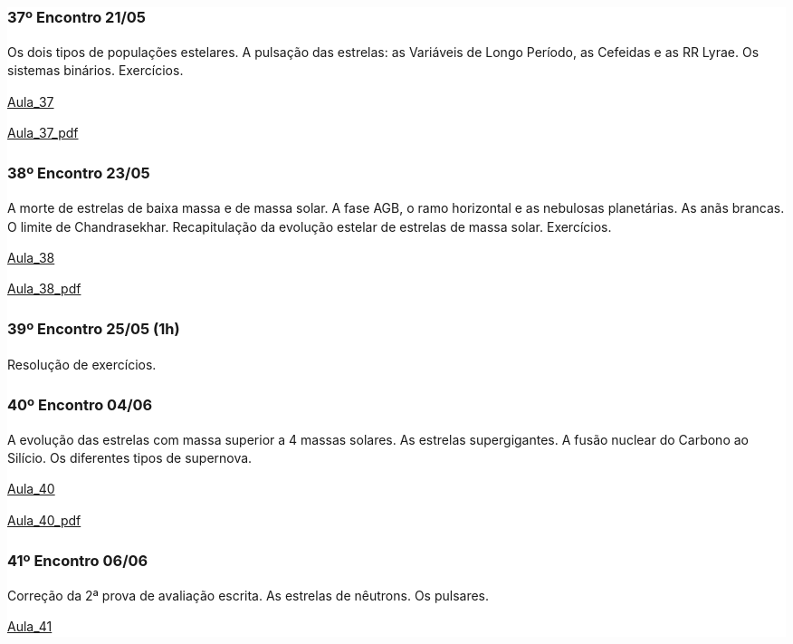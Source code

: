 ### 37º Encontro 21/05



Os dois tipos de populações estelares. A pulsação das estrelas: as Variáveis de Longo Período, as Cefeidas e as RR Lyrae. Os sistemas binários. Exercícios.



[Aula_37](https://drive.google.com/open?id=11i1faHSeLuic11ZiHixY47gcvBGBPKab)



[Aula_37_pdf](https://drive.google.com/open?id=162GRUNbK3yG94cM1uMdMsw0vVOk3zaXI)



### 38º Encontro 23/05



A morte de estrelas de baixa massa e de massa solar. A fase AGB, o ramo horizontal e as nebulosas planetárias. As anãs brancas. O limite de Chandrasekhar. Recapitulação da evolução estelar de estrelas de massa solar. Exercícios.



[Aula_38](https://drive.google.com/open?id=1CQ7WhGjN5N6awbwQzpmjYL9WlaeaF3Ib)



[Aula_38_pdf](https://drive.google.com/open?id=1p-EvCZsrYv144enif5_sBBI3Ddgx2FDV)



### 39º Encontro 25/05 (1h)



Resolução de exercícios.



### 40º Encontro 04/06



A evolução das estrelas com massa superior a 4 massas solares. As estrelas supergigantes. A fusão nuclear do Carbono ao Silício. Os diferentes tipos de supernova.



[Aula_40](https://drive.google.com/open?id=1Dg25YBSu9r6VIn-cvVEig2ng4WSI4XJV)



[Aula_40_pdf](https://drive.google.com/open?id=1GcSIBKHdh0WE-eXNLMKrmQo0rQK4kjFU)



### 41º Encontro 06/06



Correção da 2ª prova de avaliação escrita. As estrelas de nêutrons. Os pulsares.



[Aula_41](https://drive.google.com/open?id=1nwblXgzHqG35S7391wmjiFF57seAr6ty)
